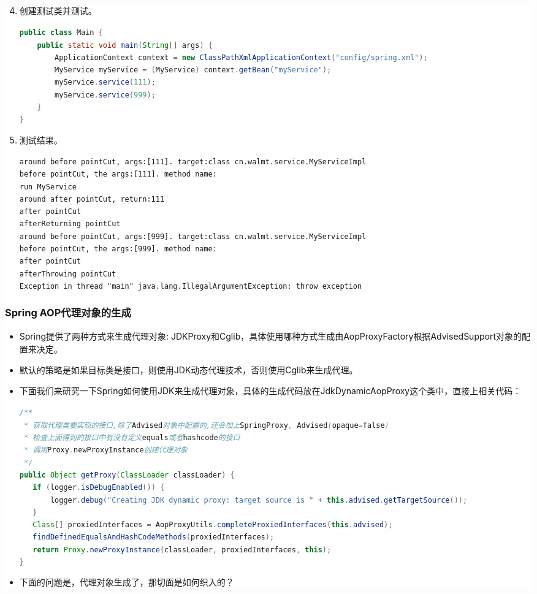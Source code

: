 4. 创建测试类并测试。

   ```Java
   public class Main {
       public static void main(String[] args) {
           ApplicationContext context = new ClassPathXmlApplicationContext("config/spring.xml");
           MyService myService = (MyService) context.getBean("myService");
           myService.service(111);
           myService.service(999);
       }
   }
   ```

5. 测试结果。

   ```control
   around before pointCut, args:[111]. target:class cn.walmt.service.MyServiceImpl
   before pointCut, the args:[111]. method name:
   run MyService
   around after pointCut, return:111
   after pointCut
   afterReturning pointCut
   around before pointCut, args:[999]. target:class cn.walmt.service.MyServiceImpl
   before pointCut, the args:[999]. method name:
   after pointCut
   afterThrowing pointCut
   Exception in thread "main" java.lang.IllegalArgumentException: throw exception
   ```

### Spring AOP代理对象的生成

- Spring提供了两种方式来生成代理对象: JDKProxy和Cglib，具体使用哪种方式生成由AopProxyFactory根据AdvisedSupport对象的配置来决定。

- 默认的策略是如果目标类是接口，则使用JDK动态代理技术，否则使用Cglib来生成代理。

- 下面我们来研究一下Spring如何使用JDK来生成代理对象，具体的生成代码放在JdkDynamicAopProxy这个类中，直接上相关代码：

  ```Java
  /**
   * 获取代理类要实现的接口,除了Advised对象中配置的,还会加上SpringProxy, Advised(opaque=false) 
   * 检查上面得到的接口中有没有定义equals或者hashcode的接口
   * 调用Proxy.newProxyInstance创建代理对象
   */
  public Object getProxy(ClassLoader classLoader) {  
     if (logger.isDebugEnabled()) {  
         logger.debug("Creating JDK dynamic proxy: target source is " + this.advised.getTargetSource());  
     }  
     Class[] proxiedInterfaces = AopProxyUtils.completeProxiedInterfaces(this.advised);  
     findDefinedEqualsAndHashCodeMethods(proxiedInterfaces);  
     return Proxy.newProxyInstance(classLoader, proxiedInterfaces, this);  
  }
  ```

- 下面的问题是，代理对象生成了，那切面是如何织入的？
